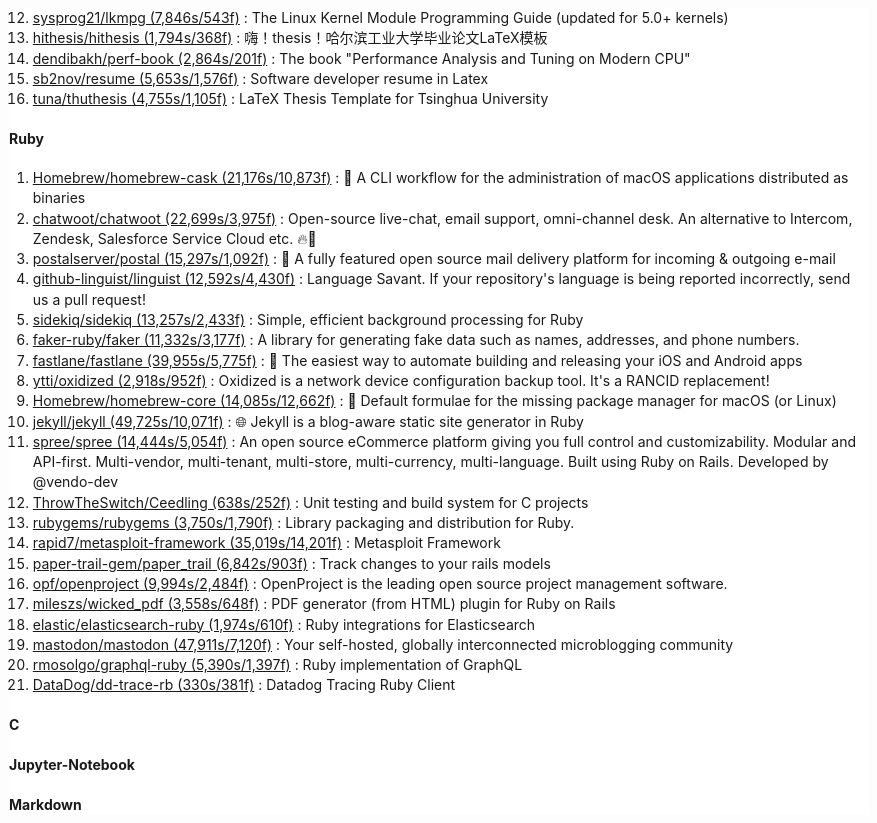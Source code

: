 12. [sysprog21/lkmpg (7,846s/543f)](https://github.com/sysprog21/lkmpg) : The Linux Kernel Module Programming Guide (updated for 5.0+ kernels)
13. [hithesis/hithesis (1,794s/368f)](https://github.com/hithesis/hithesis) : 嗨！thesis！哈尔滨工业大学毕业论文LaTeX模板
14. [dendibakh/perf-book (2,864s/201f)](https://github.com/dendibakh/perf-book) : The book "Performance Analysis and Tuning on Modern CPU"
15. [sb2nov/resume (5,653s/1,576f)](https://github.com/sb2nov/resume) : Software developer resume in Latex
16. [tuna/thuthesis (4,755s/1,105f)](https://github.com/tuna/thuthesis) : LaTeX Thesis Template for Tsinghua University

#### Ruby
1. [Homebrew/homebrew-cask (21,176s/10,873f)](https://github.com/Homebrew/homebrew-cask) : 🍻 A CLI workflow for the administration of macOS applications distributed as binaries
2. [chatwoot/chatwoot (22,699s/3,975f)](https://github.com/chatwoot/chatwoot) : Open-source live-chat, email support, omni-channel desk. An alternative to Intercom, Zendesk, Salesforce Service Cloud etc. 🔥💬
3. [postalserver/postal (15,297s/1,092f)](https://github.com/postalserver/postal) : 📮 A fully featured open source mail delivery platform for incoming & outgoing e-mail
4. [github-linguist/linguist (12,592s/4,430f)](https://github.com/github-linguist/linguist) : Language Savant. If your repository's language is being reported incorrectly, send us a pull request!
5. [sidekiq/sidekiq (13,257s/2,433f)](https://github.com/sidekiq/sidekiq) : Simple, efficient background processing for Ruby
6. [faker-ruby/faker (11,332s/3,177f)](https://github.com/faker-ruby/faker) : A library for generating fake data such as names, addresses, and phone numbers.
7. [fastlane/fastlane (39,955s/5,775f)](https://github.com/fastlane/fastlane) : 🚀 The easiest way to automate building and releasing your iOS and Android apps
8. [ytti/oxidized (2,918s/952f)](https://github.com/ytti/oxidized) : Oxidized is a network device configuration backup tool. It's a RANCID replacement!
9. [Homebrew/homebrew-core (14,085s/12,662f)](https://github.com/Homebrew/homebrew-core) : 🍻 Default formulae for the missing package manager for macOS (or Linux)
10. [jekyll/jekyll (49,725s/10,071f)](https://github.com/jekyll/jekyll) : 🌐 Jekyll is a blog-aware static site generator in Ruby
11. [spree/spree (14,444s/5,054f)](https://github.com/spree/spree) : An open source eCommerce platform giving you full control and customizability. Modular and API-first. Multi-vendor, multi-tenant, multi-store, multi-currency, multi-language. Built using Ruby on Rails. Developed by @vendo-dev
12. [ThrowTheSwitch/Ceedling (638s/252f)](https://github.com/ThrowTheSwitch/Ceedling) : Unit testing and build system for C projects
13. [rubygems/rubygems (3,750s/1,790f)](https://github.com/rubygems/rubygems) : Library packaging and distribution for Ruby.
14. [rapid7/metasploit-framework (35,019s/14,201f)](https://github.com/rapid7/metasploit-framework) : Metasploit Framework
15. [paper-trail-gem/paper_trail (6,842s/903f)](https://github.com/paper-trail-gem/paper_trail) : Track changes to your rails models
16. [opf/openproject (9,994s/2,484f)](https://github.com/opf/openproject) : OpenProject is the leading open source project management software.
17. [mileszs/wicked_pdf (3,558s/648f)](https://github.com/mileszs/wicked_pdf) : PDF generator (from HTML) plugin for Ruby on Rails
18. [elastic/elasticsearch-ruby (1,974s/610f)](https://github.com/elastic/elasticsearch-ruby) : Ruby integrations for Elasticsearch
19. [mastodon/mastodon (47,911s/7,120f)](https://github.com/mastodon/mastodon) : Your self-hosted, globally interconnected microblogging community
20. [rmosolgo/graphql-ruby (5,390s/1,397f)](https://github.com/rmosolgo/graphql-ruby) : Ruby implementation of GraphQL
21. [DataDog/dd-trace-rb (330s/381f)](https://github.com/DataDog/dd-trace-rb) : Datadog Tracing Ruby Client

#### C

#### Jupyter-Notebook

#### Markdown
